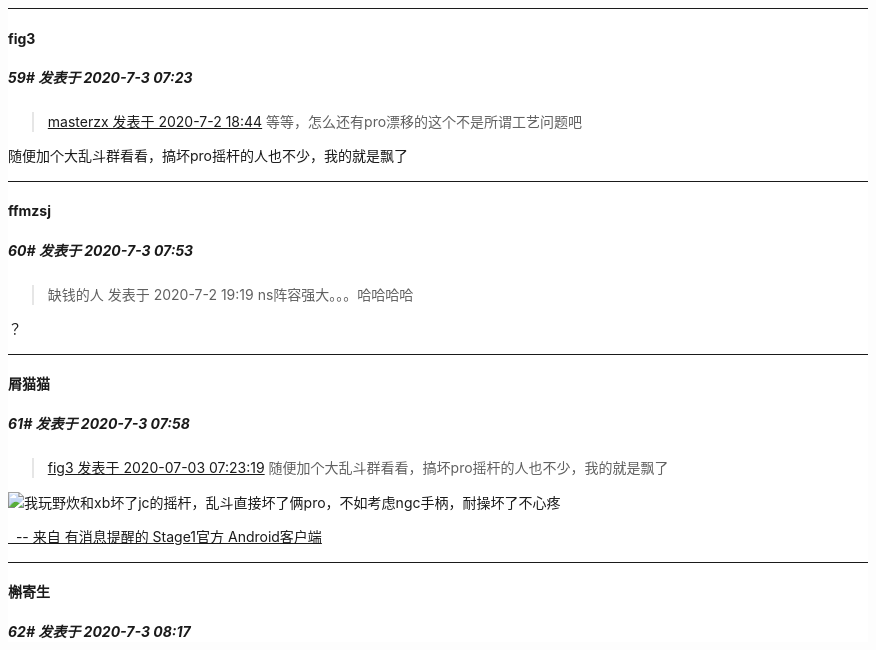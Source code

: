 




*****

####  fig3  
##### 59#       发表于 2020-7-3 07:23



<blockquote><a href="httphttps://bbs.saraba1st.com/2b/forum.php?mod=redirect&amp;goto=findpost&amp;pid=48039500&amp;ptid=1945211" target="_blank">masterzx 发表于 2020-7-2 18:44</a>
等等，怎么还有pro漂移的这个不是所谓工艺问题吧</blockquote>
随便加个大乱斗群看看，搞坏pro摇杆的人也不少，我的就是飘了







*****

####  ffmzsj  
##### 60#       发表于 2020-7-3 07:53



<blockquote>缺钱的人 发表于 2020-7-2 19:19
ns阵容强大。。。哈哈哈哈</blockquote>
？







*****

####  屑猫猫  
##### 61#       发表于 2020-7-3 07:58



<blockquote><a href="httphttps://bbs.saraba1st.com/2b/forum.php?mod=redirect&amp;goto=findpost&amp;pid=48044631&amp;ptid=1945211" target="_blank">fig3 发表于 2020-07-03 07:23:19</a>
随便加个大乱斗群看看，搞坏pro摇杆的人也不少，我的就是飘了</blockquote><img src="https://static.saraba1st.com/image/smiley/face2017/001.png" referrerpolicy="no-referrer">我玩野炊和xb坏了jc的摇杆，乱斗直接坏了俩pro，不如考虑ngc手柄，耐操坏了不心疼

[  -- 来自 有消息提醒的 Stage1官方 Android客户端](https://www.coolapk.com/apk/140634)







*****

####  槲寄生  
##### 62#       发表于 2020-7-3 08:17


